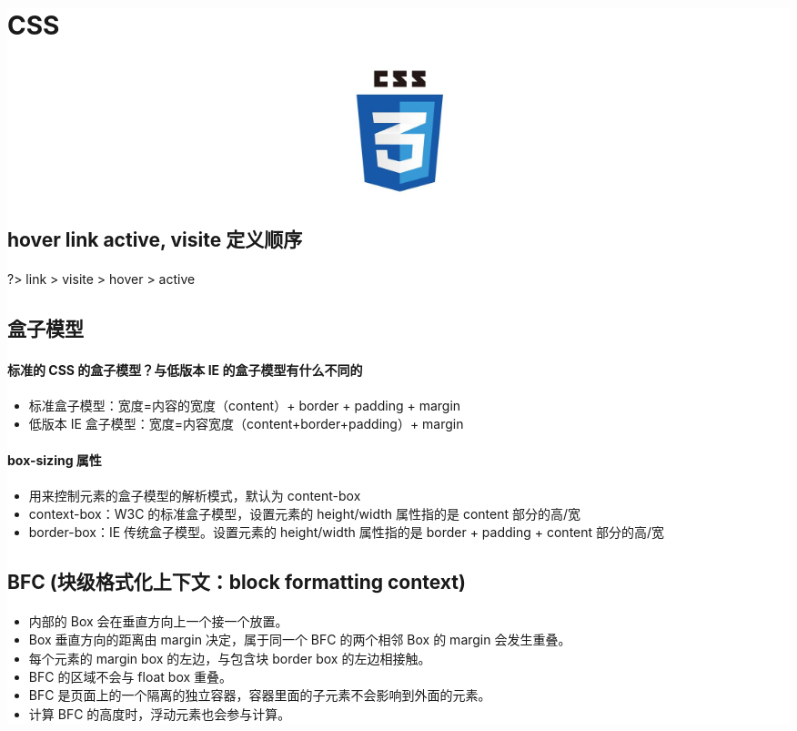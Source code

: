 # CSS

<div align="center">
  <img src="./web/img/css.jpg" width="200" alt="logo" align="center">
</div>

## hover link active, visite 定义顺序

?> link > visite > hover > active

## 盒子模型

#### 标准的 CSS 的盒子模型？与低版本 IE 的盒子模型有什么不同的

-   标准盒子模型：宽度=内容的宽度（content）+ border + padding + margin
-   低版本 IE 盒子模型：宽度=内容宽度（content+border+padding）+ margin

#### box-sizing 属性

-   用来控制元素的盒子模型的解析模式，默认为 content-box
-   context-box：W3C 的标准盒子模型，设置元素的 height/width 属性指的是 content 部分的高/宽
-   border-box：IE 传统盒子模型。设置元素的 height/width 属性指的是 border + padding + content 部分的高/宽

## BFC (块级格式化上下文：block formatting context)

-   内部的 Box 会在垂直方向上一个接一个放置。
-   Box 垂直方向的距离由 margin 决定，属于同一个 BFC 的两个相邻 Box 的 margin 会发生重叠。
-   每个元素的 margin box 的左边，与包含块 border box 的左边相接触。
-   BFC 的区域不会与 float box 重叠。
-   BFC 是页面上的一个隔离的独立容器，容器里面的子元素不会影响到外面的元素。
-   计算 BFC 的高度时，浮动元素也会参与计算。
